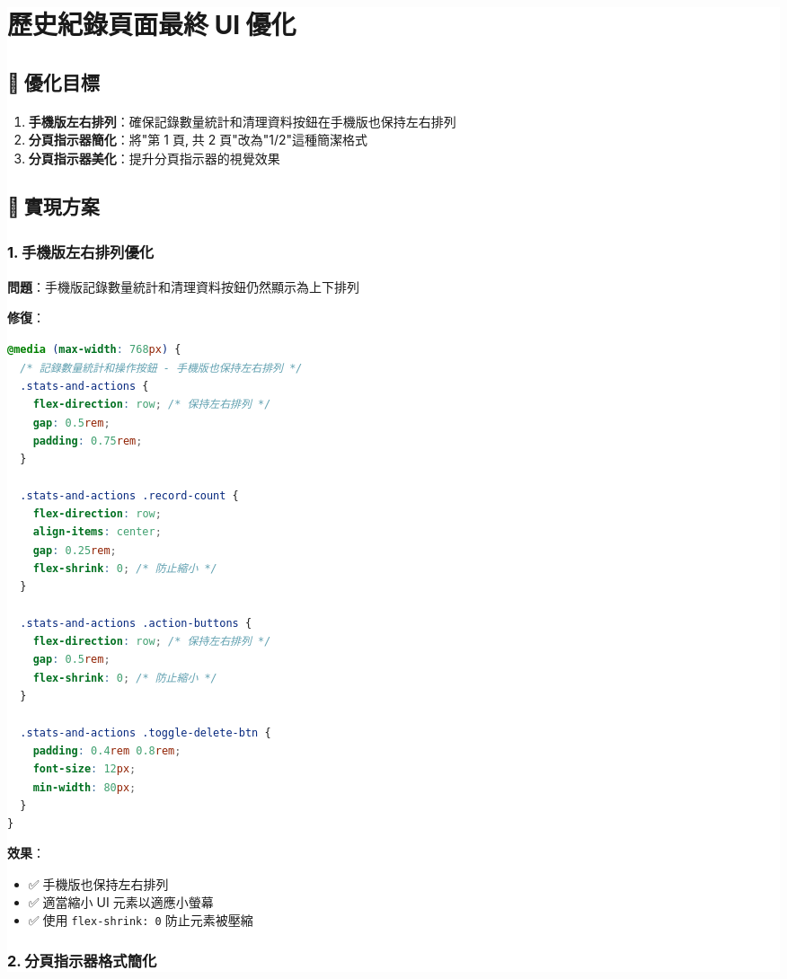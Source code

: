 # 歷史紀錄頁面最終 UI 優化

## 🎯 優化目標

1. **手機版左右排列**：確保記錄數量統計和清理資料按鈕在手機版也保持左右排列
2. **分頁指示器簡化**：將"第 1 頁, 共 2 頁"改為"1/2"這種簡潔格式
3. **分頁指示器美化**：提升分頁指示器的視覺效果

## 🔧 實現方案

### 1. **手機版左右排列優化**

**問題**：手機版記錄數量統計和清理資料按鈕仍然顯示為上下排列

**修復**：
```css
@media (max-width: 768px) {
  /* 記錄數量統計和操作按鈕 - 手機版也保持左右排列 */
  .stats-and-actions {
    flex-direction: row; /* 保持左右排列 */
    gap: 0.5rem;
    padding: 0.75rem;
  }

  .stats-and-actions .record-count {
    flex-direction: row;
    align-items: center;
    gap: 0.25rem;
    flex-shrink: 0; /* 防止縮小 */
  }

  .stats-and-actions .action-buttons {
    flex-direction: row; /* 保持左右排列 */
    gap: 0.5rem;
    flex-shrink: 0; /* 防止縮小 */
  }

  .stats-and-actions .toggle-delete-btn {
    padding: 0.4rem 0.8rem;
    font-size: 12px;
    min-width: 80px;
  }
}
```

**效果**：
- ✅ 手機版也保持左右排列
- ✅ 適當縮小 UI 元素以適應小螢幕
- ✅ 使用 `flex-shrink: 0` 防止元素被壓縮

### 2. **分頁指示器格式簡化**
